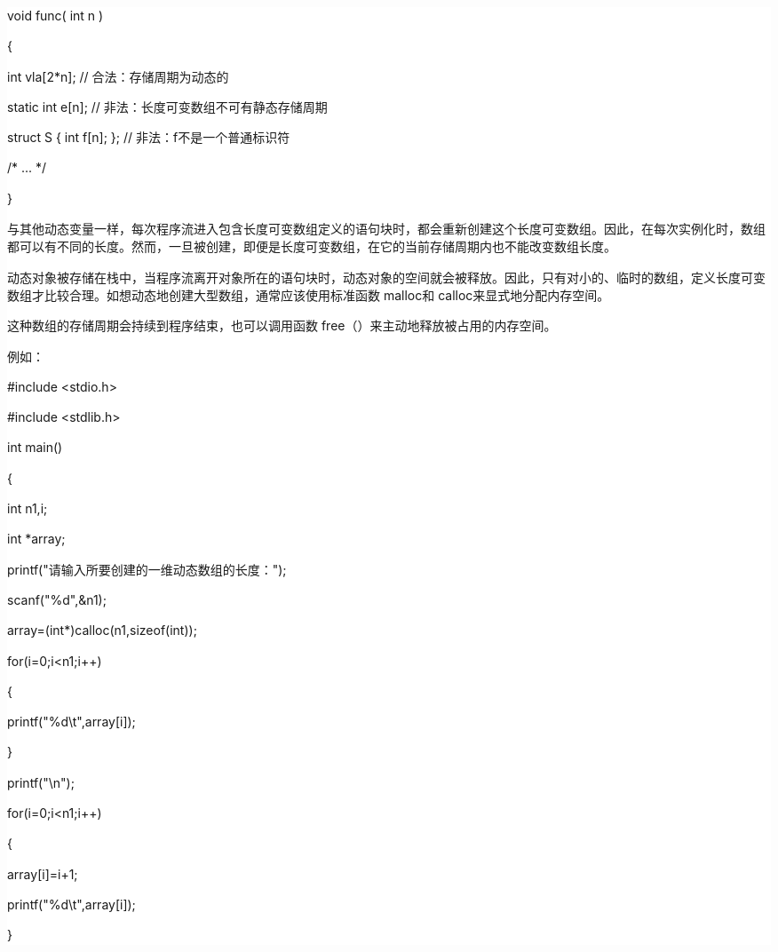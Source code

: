 void func( int n )

{

 int vla[2*n];         // 合法：存储周期为动态的

 static int e[n];        // 非法：长度可变数组不可有静态存储周期

 struct S { int f[n]; };    // 非法：f不是一个普通标识符

 /* ... */

}

 

与其他动态变量一样，每次程序流进入包含长度可变数组定义的语句块时，都会重新创建这个长度可变数组。因此，在每次实例化时，数组都可以有不同的长度。然而，一旦被创建，即便是长度可变数组，在它的当前存储周期内也不能改变数组长度。

 

动态对象被存储在栈中，当程序流离开对象所在的语句块时，动态对象的空间就会被释放。因此，只有对小的、临时的数组，定义长度可变数组才比较合理。如想动态地创建大型数组，通常应该使用标准函数 malloc和 calloc来显式地分配内存空间。

这种数组的存储周期会持续到程序结束，也可以调用函数 free（）来主动地释放被占用的内存空间。

例如：

\#include <stdio.h>

\#include <stdlib.h>

int main()

{

int n1,i;

int *array;

printf("请输入所要创建的一维动态数组的长度：");

scanf("%d",&n1);

array=(int*)calloc(n1,sizeof(int));

for(i=0;i<n1;i++)

{

 printf("%d\t",array[i]);

}

printf("\n");

for(i=0;i<n1;i++)

{

 array[i]=i+1;

 printf("%d\t",array[i]);

}
